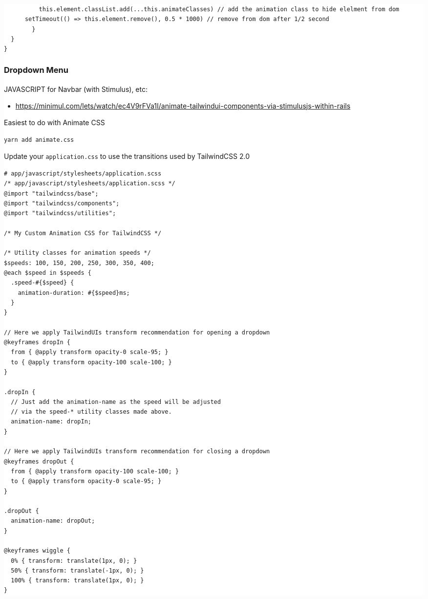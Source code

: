 ```
		  this.element.classList.add(...this.animateClasses) // add the animation class to hide elelment from dom
      setTimeout(() => this.element.remove(), 0.5 * 1000) // remove from dom after 1/2 second
		}
  }
}
```

### Dropdown Menu

JAVASCRIPT for Navbar (with Stimulus), etc:
* https://minimul.com/lets/watch/ec4V9rFVa1I/animate-tailwindui-components-via-stimulusjs-within-rails

Easiest to do with Animate CSS
```
yarn add animate.css
```

Update your `application.css` to use the transitions used by TailwindCSS 2.0
```
# app/javascript/stylesheets/application.scss
/* app/javascript/stylesheets/application.scss */
@import "tailwindcss/base";
@import "tailwindcss/components";
@import "tailwindcss/utilities";

/* My Custom Animation CSS for TailwindCSS */

/* Utility classes for animation speeds */
$speeds: 100, 150, 200, 250, 300, 350, 400;
@each $speed in $speeds {
  .speed-#{$speed} {
    animation-duration: #{$speed}ms;
  }
}

// Here we apply TailwindUIs transform recommendation for opening a dropdown
@keyframes dropIn {
  from { @apply transform opacity-0 scale-95; }
  to { @apply transform opacity-100 scale-100; }
}

.dropIn {
  // Just add the animation-name as the speed will be adjusted
  // via the speed-* utility classes made above.
  animation-name: dropIn;
}

// Here we apply TailwindUIs transform recommendation for closing a dropdown
@keyframes dropOut {
  from { @apply transform opacity-100 scale-100; }
  to { @apply transform opacity-0 scale-95; }
}

.dropOut {
  animation-name: dropOut;
}

@keyframes wiggle {
  0% { transform: translate(1px, 0); }
  50% { transform: translate(-1px, 0); }
  100% { transform: translate(1px, 0); }
}

```